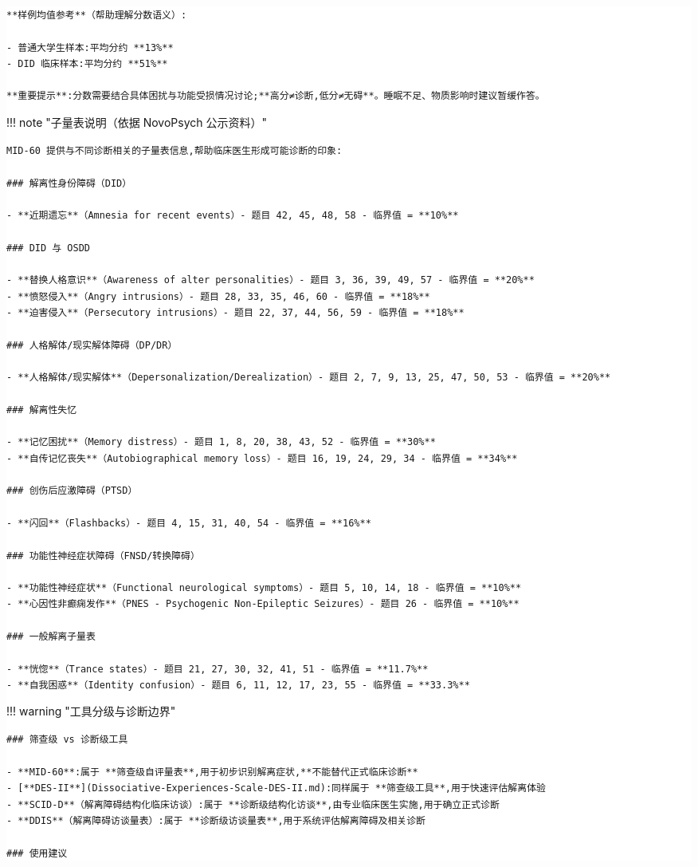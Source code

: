     **样例均值参考**（帮助理解分数语义）:

    - 普通大学生样本:平均分约 **13%**
    - DID 临床样本:平均分约 **51%**

    **重要提示**:分数需要结合具体困扰与功能受损情况讨论;**高分≠诊断,低分≠无碍**。睡眠不足、物质影响时建议暂缓作答。

!!! note "子量表说明（依据 NovoPsych 公示资料）"

    MID-60 提供与不同诊断相关的子量表信息,帮助临床医生形成可能诊断的印象:

    ### 解离性身份障碍（DID）

    - **近期遗忘**（Amnesia for recent events）- 题目 42, 45, 48, 58 - 临界值 = **10%**

    ### DID 与 OSDD

    - **替换人格意识**（Awareness of alter personalities）- 题目 3, 36, 39, 49, 57 - 临界值 = **20%**
    - **愤怒侵入**（Angry intrusions）- 题目 28, 33, 35, 46, 60 - 临界值 = **18%**
    - **迫害侵入**（Persecutory intrusions）- 题目 22, 37, 44, 56, 59 - 临界值 = **18%**

    ### 人格解体/现实解体障碍（DP/DR）

    - **人格解体/现实解体**（Depersonalization/Derealization）- 题目 2, 7, 9, 13, 25, 47, 50, 53 - 临界值 = **20%**

    ### 解离性失忆

    - **记忆困扰**（Memory distress）- 题目 1, 8, 20, 38, 43, 52 - 临界值 = **30%**
    - **自传记忆丧失**（Autobiographical memory loss）- 题目 16, 19, 24, 29, 34 - 临界值 = **34%**

    ### 创伤后应激障碍（PTSD）

    - **闪回**（Flashbacks）- 题目 4, 15, 31, 40, 54 - 临界值 = **16%**

    ### 功能性神经症状障碍（FNSD/转换障碍）

    - **功能性神经症状**（Functional neurological symptoms）- 题目 5, 10, 14, 18 - 临界值 = **10%**
    - **心因性非癫痫发作**（PNES - Psychogenic Non-Epileptic Seizures）- 题目 26 - 临界值 = **10%**

    ### 一般解离子量表

    - **恍惚**（Trance states）- 题目 21, 27, 30, 32, 41, 51 - 临界值 = **11.7%**
    - **自我困惑**（Identity confusion）- 题目 6, 11, 12, 17, 23, 55 - 临界值 = **33.3%**

!!! warning "工具分级与诊断边界"

    ### 筛查级 vs 诊断级工具

    - **MID-60**:属于 **筛查级自评量表**,用于初步识别解离症状,**不能替代正式临床诊断**
    - [**DES-II**](Dissociative-Experiences-Scale-DES-II.md):同样属于 **筛查级工具**,用于快速评估解离体验
    - **SCID-D**（解离障碍结构化临床访谈）:属于 **诊断级结构化访谈**,由专业临床医生实施,用于确立正式诊断
    - **DDIS**（解离障碍访谈量表）:属于 **诊断级访谈量表**,用于系统评估解离障碍及相关诊断

    ### 使用建议
